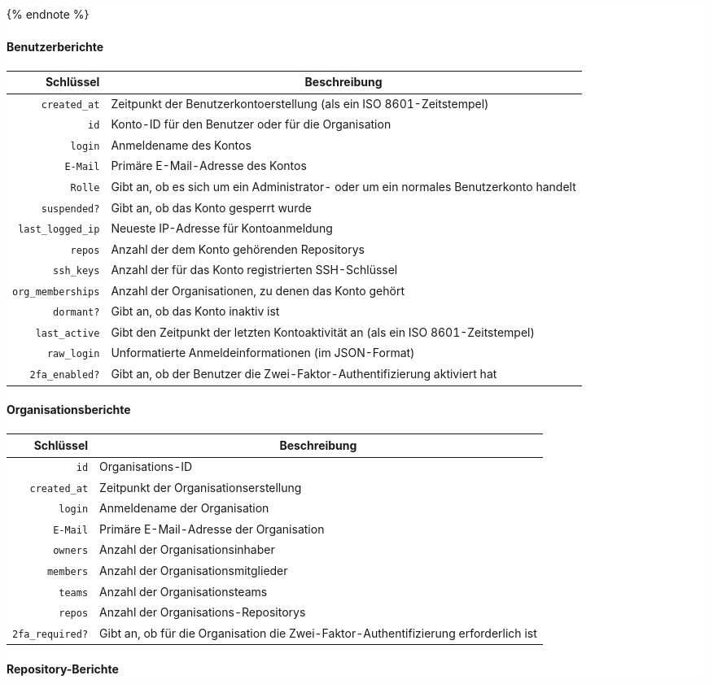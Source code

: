 {% endnote %}

#### Benutzerberichte

|         Schlüssel | Beschreibung                                                                         |
| -----------------:| ------------------------------------------------------------------------------------ |
|      `created_at` | Zeitpunkt der Benutzerkontoerstellung (als ein ISO 8601-Zeitstempel)                 |
|              `id` | Konto-ID für den Benutzer oder für die Organisation                                  |
|           `login` | Anmeldename des Kontos                                                               |
|          `E-Mail` | Primäre E-Mail-Adresse des Kontos                                                    |
|           `Rolle` | Gibt an, ob es sich um ein Administrator- oder um ein normales Benutzerkonto handelt |
|      `suspended?` | Gibt an, ob das Konto gesperrt wurde                                                 |
|  `last_logged_ip` | Neueste IP-Adresse für Kontoanmeldung                                                |
|           `repos` | Anzahl der dem Konto gehörenden Repositorys                                          |
|        `ssh_keys` | Anzahl der für das Konto registrierten SSH-Schlüssel                                 |
| `org_memberships` | Anzahl der Organisationen, zu denen das Konto gehört                                 |
|        `dormant?` | Gibt an, ob das Konto inaktiv ist                                                    |
|     `last_active` | Gibt den Zeitpunkt der letzten Kontoaktivität an (als ein ISO 8601-Zeitstempel)      |
|       `raw_login` | Unformatierte Anmeldeinformationen (im JSON-Format)                                  |
|    `2fa_enabled?` | Gibt an, ob der Benutzer die Zwei-Faktor-Authentifizierung aktiviert hat             |

#### Organisationsberichte

|       Schlüssel | Beschreibung                                                                        |
| ---------------:| ----------------------------------------------------------------------------------- |
|            `id` | Organisations-ID                                                                    |
|    `created_at` | Zeitpunkt der Organisationserstellung                                               |
|         `login` | Anmeldename der Organisation                                                        |
|        `E-Mail` | Primäre E-Mail-Adresse der Organisation                                             |
|        `owners` | Anzahl der Organisationsinhaber                                                     |
|       `members` | Anzahl der Organisationsmitglieder                                                  |
|         `teams` | Anzahl der Organisationsteams                                                       |
|         `repos` | Anzahl der Organisations-Repositorys                                                |
| `2fa_required?` | Gibt an, ob für die Organisation die Zwei-Faktor-Authentifizierung erforderlich ist |

#### Repository-Berichte
